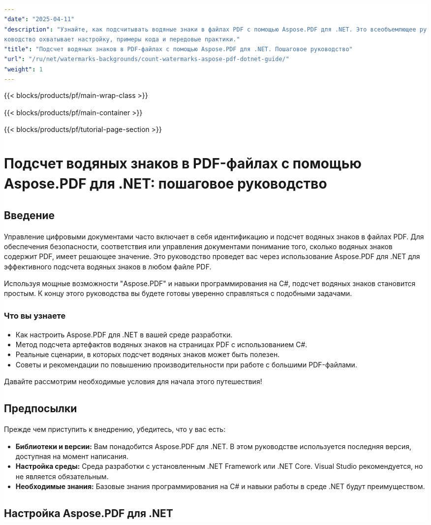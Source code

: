 ```yaml
---
"date": "2025-04-11"
"description": "Узнайте, как подсчитывать водяные знаки в файлах PDF с помощью Aspose.PDF для .NET. Это всеобъемлющее руководство охватывает настройку, примеры кода и передовые практики."
"title": "Подсчет водяных знаков в PDF-файлах с помощью Aspose.PDF для .NET. Пошаговое руководство"
"url": "/ru/net/watermarks-backgrounds/count-watermarks-aspose-pdf-dotnet-guide/"
"weight": 1
---
```


{{< blocks/products/pf/main-wrap-class >}}

{{< blocks/products/pf/main-container >}}

{{< blocks/products/pf/tutorial-page-section >}}


# Подсчет водяных знаков в PDF-файлах с помощью Aspose.PDF для .NET: пошаговое руководство

## Введение

Управление цифровыми документами часто включает в себя идентификацию и подсчет водяных знаков в файлах PDF. Для обеспечения безопасности, соответствия или управления документами понимание того, сколько водяных знаков содержит PDF, имеет решающее значение. Это руководство проведет вас через использование Aspose.PDF для .NET для эффективного подсчета водяных знаков в любом файле PDF.

Используя мощные возможности "Aspose.PDF" и навыки программирования на C#, подсчет водяных знаков становится простым. К концу этого руководства вы будете готовы уверенно справляться с подобными задачами.

### Что вы узнаете
- Как настроить Aspose.PDF для .NET в вашей среде разработки.
- Метод подсчета артефактов водяных знаков на страницах PDF с использованием C#.
- Реальные сценарии, в которых подсчет водяных знаков может быть полезен.
- Советы и рекомендации по повышению производительности при работе с большими PDF-файлами.

Давайте рассмотрим необходимые условия для начала этого путешествия!

## Предпосылки

Прежде чем приступить к внедрению, убедитесь, что у вас есть:

- **Библиотеки и версии:** Вам понадобится Aspose.PDF для .NET. В этом руководстве используется последняя версия, доступная на момент написания.
- **Настройка среды:** Среда разработки с установленным .NET Framework или .NET Core. Visual Studio рекомендуется, но не является обязательным.
- **Необходимые знания:** Базовые знания программирования на C# и навыки работы в среде .NET будут преимуществом.

## Настройка Aspose.PDF для .NET
